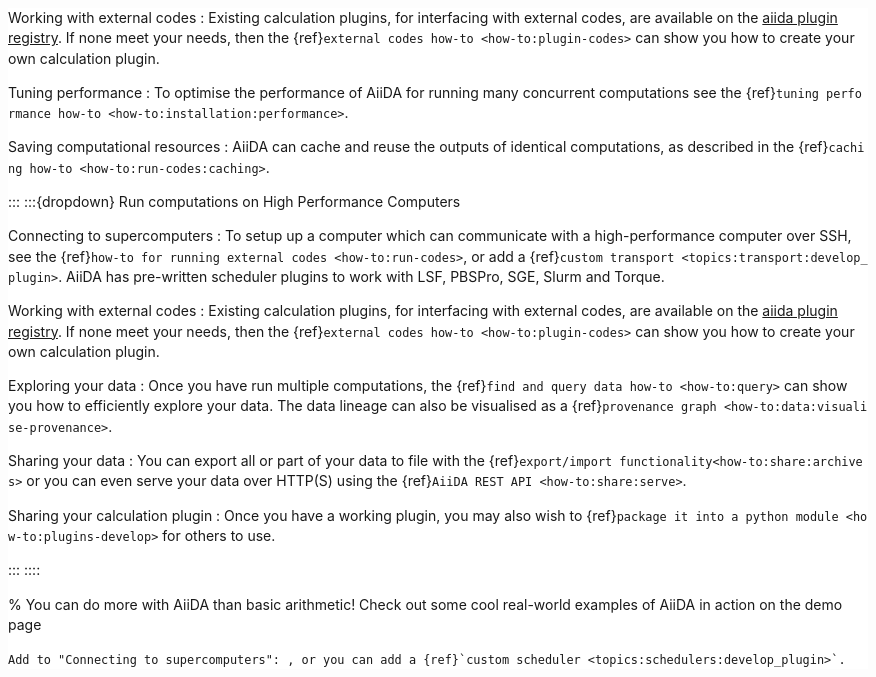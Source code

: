 Working with external codes
: Existing calculation plugins, for interfacing with external codes, are available on the [aiida plugin registry](https://aiidateam.github.io/aiida-registry/).
  If none meet your needs, then the {ref}`external codes how-to <how-to:plugin-codes>` can show you how to create your own calculation plugin.

Tuning performance
: To optimise the performance of AiiDA for running many concurrent computations see the {ref}`tuning performance how-to <how-to:installation:performance>`.

Saving computational resources
: AiiDA can cache and reuse the outputs of identical computations, as described in the {ref}`caching how-to <how-to:run-codes:caching>`.

:::
:::{dropdown} Run computations on High Performance Computers

Connecting to supercomputers
: To setup up a computer which can communicate with a high-performance computer over SSH, see the {ref}`how-to for running external codes <how-to:run-codes>`, or add a {ref}`custom transport <topics:transport:develop_plugin>`.
  AiiDA has pre-written scheduler plugins to work with LSF, PBSPro, SGE, Slurm and Torque.

Working with external codes
: Existing calculation plugins, for interfacing with external codes, are available on the [aiida plugin registry](https://aiidateam.github.io/aiida-registry/).
  If none meet your needs, then the {ref}`external codes how-to <how-to:plugin-codes>` can show you how to create your own calculation plugin.

Exploring your data
: Once you have run multiple computations, the {ref}`find and query data how-to <how-to:query>` can show you how to efficiently explore your data. The data lineage can also be visualised as a {ref}`provenance graph <how-to:data:visualise-provenance>`.

Sharing your data
: You can export all or part of your data to file with the {ref}`export/import functionality<how-to:share:archives>` or you can even serve your data over HTTP(S) using the {ref}`AiiDA REST API <how-to:share:serve>`.

Sharing your calculation plugin
: Once you have a working plugin, you may also wish to {ref}`package it into a python module <how-to:plugins-develop>` for others to use.

:::
::::

% You can do more with AiiDA than basic arithmetic! Check out some cool real-world examples of AiiDA in action on the demo page <LINK HERE>

```{todo}
Add to "Connecting to supercomputers": , or you can add a {ref}`custom scheduler <topics:schedulers:develop_plugin>`.
```
